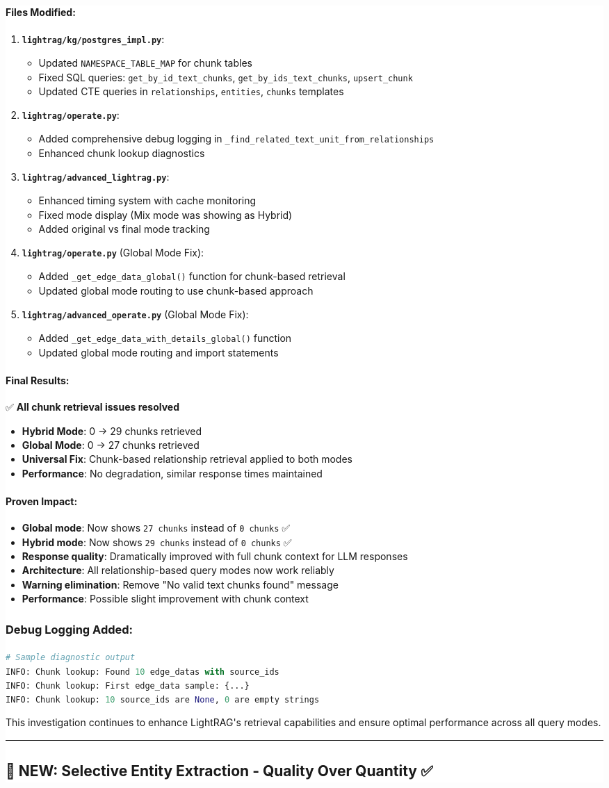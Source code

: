 #### **Files Modified**:
1. **`lightrag/kg/postgres_impl.py`**:
   - Updated `NAMESPACE_TABLE_MAP` for chunk tables
   - Fixed SQL queries: `get_by_id_text_chunks`, `get_by_ids_text_chunks`, `upsert_chunk`
   - Updated CTE queries in `relationships`, `entities`, `chunks` templates

2. **`lightrag/operate.py`**:
   - Added comprehensive debug logging in `_find_related_text_unit_from_relationships`
   - Enhanced chunk lookup diagnostics

3. **`lightrag/advanced_lightrag.py`**:
   - Enhanced timing system with cache monitoring
   - Fixed mode display (Mix mode was showing as Hybrid)
   - Added original vs final mode tracking

4. **`lightrag/operate.py`** (Global Mode Fix):
   - Added `_get_edge_data_global()` function for chunk-based retrieval
   - Updated global mode routing to use chunk-based approach

5. **`lightrag/advanced_operate.py`** (Global Mode Fix):
   - Added `_get_edge_data_with_details_global()` function
   - Updated global mode routing and import statements

#### **Final Results**:
✅ **All chunk retrieval issues resolved**
- **Hybrid Mode**: 0 → 29 chunks retrieved
- **Global Mode**: 0 → 27 chunks retrieved  
- **Universal Fix**: Chunk-based relationship retrieval applied to both modes
- **Performance**: No degradation, similar response times maintained

#### **Proven Impact**:
- **Global mode**: Now shows `27 chunks` instead of `0 chunks` ✅
- **Hybrid mode**: Now shows `29 chunks` instead of `0 chunks` ✅  
- **Response quality**: Dramatically improved with full chunk context for LLM responses
- **Architecture**: All relationship-based query modes now work reliably
- **Warning elimination**: Remove "No valid text chunks found" message
- **Performance**: Possible slight improvement with chunk context

### **Debug Logging Added**:
```python
# Sample diagnostic output
INFO: Chunk lookup: Found 10 edge_datas with source_ids
INFO: Chunk lookup: First edge_data sample: {...}
INFO: Chunk lookup: 10 source_ids are None, 0 are empty strings
```

This investigation continues to enhance LightRAG's retrieval capabilities and ensure optimal performance across all query modes.

---

## 🎯 **NEW: Selective Entity Extraction - Quality Over Quantity** ✅
